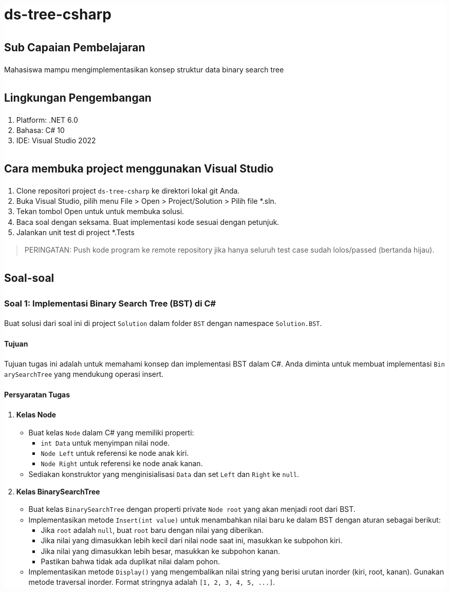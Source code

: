 # ds-tree-csharp

## Sub Capaian Pembelajaran

Mahasiswa mampu mengimplementasikan konsep struktur data binary search tree

## Lingkungan Pengembangan

1. Platform: .NET 6.0
2. Bahasa: C# 10
3. IDE: Visual Studio 2022

## Cara membuka project menggunakan Visual Studio

1. Clone repositori project `ds-tree-csharp` ke direktori lokal git Anda.
2. Buka Visual Studio, pilih menu File > Open > Project/Solution > Pilih file *.sln.
3. Tekan tombol Open untuk  untuk membuka solusi.
4. Baca soal dengan seksama. Buat implementasi kode sesuai dengan petunjuk.
6. Jalankan unit test di project *.Tests

> PERINGATAN: Push kode program ke remote repository jika hanya seluruh test case sudah lolos/passed (bertanda hijau).

## Soal-soal

### Soal 1: Implementasi Binary Search Tree (BST) di C#

Buat solusi dari soal ini di project `Solution` dalam folder `BST` dengan namespace `Solution.BST`.

#### Tujuan
Tujuan tugas ini adalah untuk memahami konsep dan implementasi BST dalam C#. Anda diminta untuk membuat implementasi `BinarySearchTree` yang mendukung operasi insert.

#### Persyaratan Tugas
1. **Kelas Node**
   - Buat kelas `Node` dalam C# yang memiliki properti:
     - `int Data` untuk menyimpan nilai node.
     - `Node Left` untuk referensi ke node anak kiri.
     - `Node Right` untuk referensi ke node anak kanan.
   - Sediakan konstruktor yang menginisialisasi `Data` dan set `Left` dan `Right` ke `null`.

2. **Kelas BinarySearchTree**
   - Buat kelas `BinarySearchTree` dengan properti private `Node root` yang akan menjadi root dari BST.
   - Implementasikan metode `Insert(int value)` untuk menambahkan nilai baru ke dalam BST dengan aturan sebagai berikut:
     - Jika `root` adalah `null`, buat `root` baru dengan nilai yang diberikan.
     - Jika nilai yang dimasukkan lebih kecil dari nilai node saat ini, masukkan ke subpohon kiri.
     - Jika nilai yang dimasukkan lebih besar, masukkan ke subpohon kanan.
     - Pastikan bahwa tidak ada duplikat nilai dalam pohon.
   - Implementasikan metode `Display()` yang mengembalikan nilai string yang berisi urutan inorder (kiri, root, kanan). Gunakan metode traversal inorder. Format stringnya adalah `[1, 2, 3, 4, 5, ...]`.
